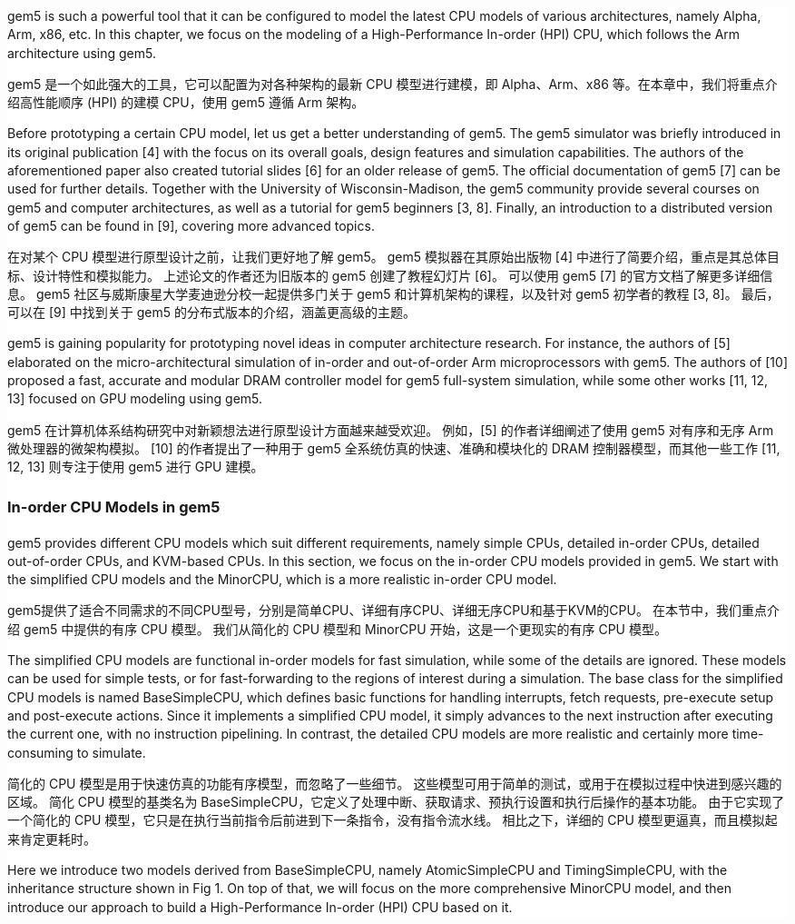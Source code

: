 gem5 is such a powerful tool that it can be configured to model the latest CPU models of various architectures, namely Alpha, Arm, x86, etc. In this chapter, we focus on the modeling of a High-Performance In-order (HPI) CPU, which follows the Arm architecture using gem5.

gem5 是一个如此强大的工具，它可以配置为对各种架构的最新 CPU 模型进行建模，即 Alpha、Arm、x86 等。在本章中，我们将重点介绍高性能顺序 (HPI) 的建模 CPU，使用 gem5 遵循 Arm 架构。

Before prototyping a certain CPU model, let us get a better understanding of gem5. The gem5 simulator was briefly introduced in its original publication [4] with the focus on its overall goals, design features and simulation capabilities. The authors of the aforementioned paper also created tutorial slides [6] for an older release of gem5. The official documentation of gem5 [7] can be used for further details. Together with the University of Wisconsin-Madison, the gem5 community provide several courses on gem5 and computer architectures, as well as a tutorial for gem5 beginners [3, 8]. Finally, an introduction to a distributed version of gem5 can be found in [9], covering more advanced topics.

在对某个 CPU 模型进行原型设计之前，让我们更好地了解 gem5。 gem5 模拟器在其原始出版物 [4] 中进行了简要介绍，重点是其总体目标、设计特性和模拟能力。 上述论文的作者还为旧版本的 gem5 创建了教程幻灯片 [6]。 可以使用 gem5 [7] 的官方文档了解更多详细信息。 gem5 社区与威斯康星大学麦迪逊分校一起提供多门关于 gem5 和计算机架构的课程，以及针对 gem5 初学者的教程 [3, 8]。 最后，可以在 [9] 中找到关于 gem5 的分布式版本的介绍，涵盖更高级的主题。

gem5 is gaining popularity for prototyping novel ideas in computer architecture research. For instance, the authors of [5] elaborated on the micro-architectural simulation of in-order and out-of-order Arm microprocessors with gem5. The authors of [10] proposed a fast, accurate and modular DRAM controller model for gem5 full-system simulation, while some other works [11, 12, 13] focused on GPU modeling using gem5.

gem5 在计算机体系结构研究中对新颖想法进行原型设计方面越来越受欢迎。 例如，[5] 的作者详细阐述了使用 gem5 对有序和无序 Arm 微处理器的微架构模拟。 [10] 的作者提出了一种用于 gem5 全系统仿真的快速、准确和模块化的 DRAM 控制器模型，而其他一些工作 [11, 12, 13] 则专注于使用 gem5 进行 GPU 建模。

### In-order CPU Models in gem5

gem5 provides different CPU models which suit different requirements, namely simple CPUs, detailed in-order CPUs, detailed out-of-order CPUs, and KVM-based CPUs. In this section, we focus on the in-order CPU models provided in gem5. We start with the simplified CPU models and the MinorCPU, which is a more realistic in-order CPU model.

gem5提供了适合不同需求的不同CPU型号，分别是简单CPU、详细有序CPU、详细无序CPU和基于KVM的CPU。 在本节中，我们重点介绍 gem5 中提供的有序 CPU 模型。 我们从简化的 CPU 模型和 MinorCPU 开始，这是一个更现实的有序 CPU 模型。

The simplified CPU models are functional in-order models for fast simulation, while some of the details are ignored. These models can be used for simple tests, or for fast-forwarding to the regions of interest during a simulation. The base class for the simplified CPU models is named BaseSimpleCPU, which defines basic functions for handling interrupts, fetch requests, pre-execute setup and post-execute actions. Since it implements a simplified CPU model, it simply advances to the next instruction after executing the current one, with no instruction pipelining. In contrast, the detailed CPU models are more realistic and certainly more time-consuming to simulate.

简化的 CPU 模型是用于快速仿真的功能有序模型，而忽略了一些细节。 这些模型可用于简单的测试，或用于在模拟过程中快进到感兴趣的区域。 简化 CPU 模型的基类名为 BaseSimpleCPU，它定义了处理中断、获取请求、预执行设置和执行后操作的基本功能。 由于它实现了一个简化的 CPU 模型，它只是在执行当前指令后前进到下一条指令，没有指令流水线。 相比之下，详细的 CPU 模型更逼真，而且模拟起来肯定更耗时。

Here we introduce two models derived from BaseSimpleCPU, namely AtomicSimpleCPU and TimingSimpleCPU, with the inheritance structure shown in Fig 1. On top of that, we will focus on the more comprehensive MinorCPU model, and then introduce our approach to build a High-Performance In-order (HPI) CPU based on it.
